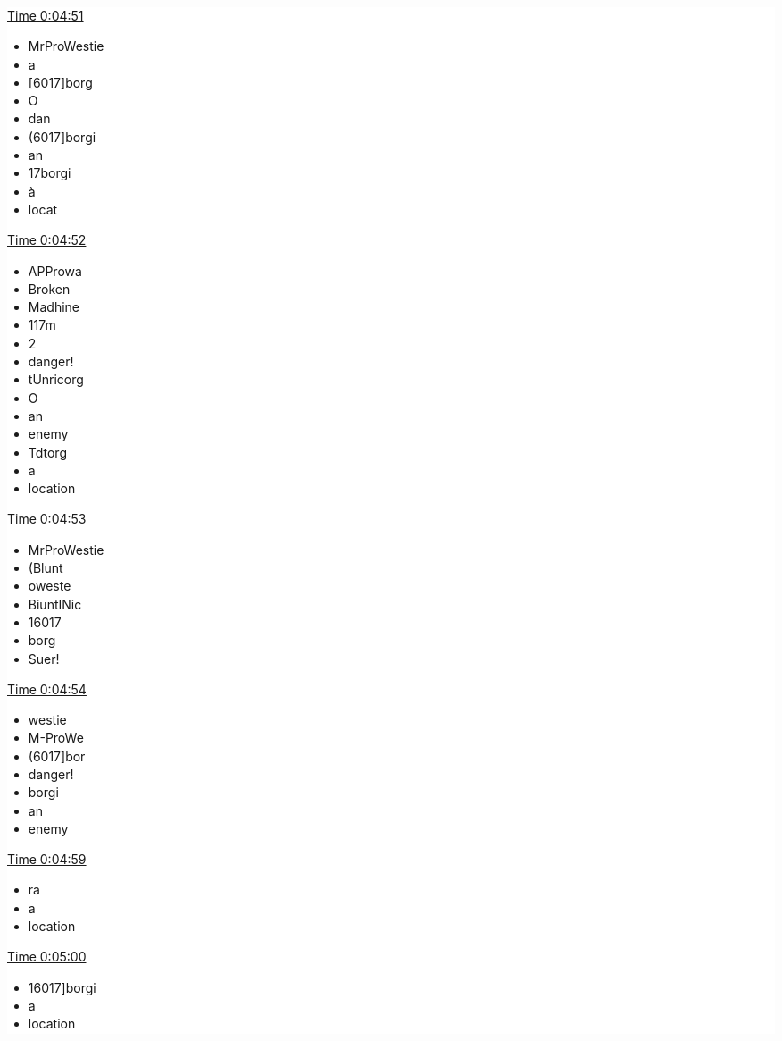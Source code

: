  [Time 0:04:51](https://youtu.be/LYYspASp0io?t=286) 
- MrProWestie 
- a 
- [6017]borg 
- O 
- dan 
- (6017]borgi 
- an 
- 17borgi 
- à 
- locat 

 [Time 0:04:52](https://youtu.be/LYYspASp0io?t=287) 
- APProwa 
- Broken 
- Madhine 
- 117m 
- 2 
- danger! 
- tUnricorg 
- O 
- an 
- enemy 
- Tdtorg 
- a 
- location 

 [Time 0:04:53](https://youtu.be/LYYspASp0io?t=288) 
- MrProWestie 
- (Blunt 
- oweste 
- BiuntINic 
- 16017 
- borg 
- Suer! 

 [Time 0:04:54](https://youtu.be/LYYspASp0io?t=289) 
- westie 
- M-ProWe 
- (6017]bor 
- danger! 
- borgi 
- an 
- enemy 

 [Time 0:04:59](https://youtu.be/LYYspASp0io?t=294) 
- ra 
- a 
- location 

 [Time 0:05:00](https://youtu.be/LYYspASp0io?t=295) 
- 16017]borgi 
- a 
- location 
